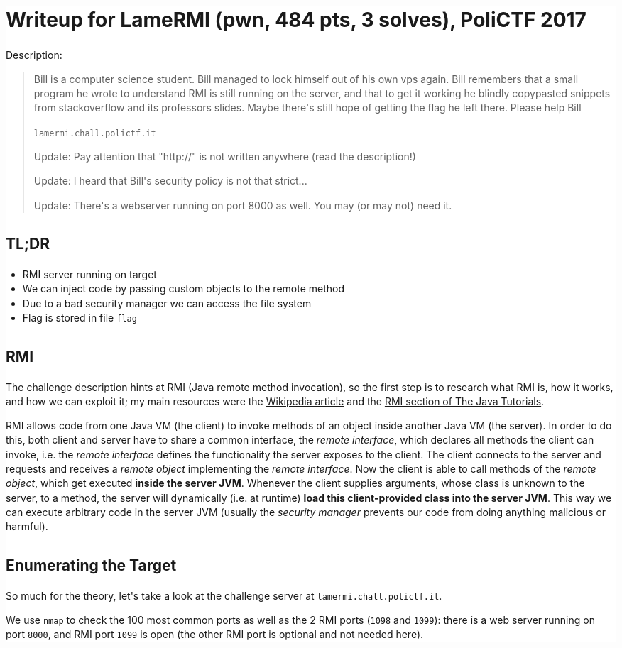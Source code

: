 # Writeup for LameRMI (pwn, 484 pts, 3 solves), PoliCTF 2017

Description:

> Bill is a computer science student. Bill managed to lock himself out of his own vps again. Bill remembers that a small program he wrote to understand RMI is still running on the server, and that to get it working he blindly copypasted snippets from stackoverflow and its professors slides. Maybe there's still hope of getting the flag he left there.
> Please help Bill
>
> `lamermi.chall.polictf.it`
>
> Update: Pay attention that "http://" is not written anywhere (read the description!)
>
> Update: I heard that Bill's security policy is not that strict...
>
> Update: There's a webserver running on port 8000 as well. You may (or may not) need it.

## TL;DR

- RMI server running on target
- We can inject code by passing custom objects to the remote method
- Due to a bad security manager we can access the file system
- Flag is stored in file `flag`

## RMI

The challenge description hints at RMI (Java remote method invocation), so the first step is to research what RMI is, how it works, and how we can exploit it; my main resources were the [Wikipedia article](https://en.wikipedia.org/wiki/Java_remote_method_invocation) and the [RMI section of The Java Tutorials](https://docs.oracle.com/javase/tutorial/rmi/index.html).

RMI allows code from one Java VM (the client) to invoke methods of an object inside another Java VM (the server). In order to do this, both client and server have to share a common interface, the *remote interface*, which declares all methods the client can invoke, i.e. the *remote interface* defines the functionality the server exposes to the client.
The client connects to the server and requests and receives a *remote object* implementing the *remote interface*. Now the client is able to call methods of the *remote object*, which get executed **inside the server JVM**.
Whenever the client supplies arguments, whose class is unknown to the server, to a method, the server will dynamically (i.e. at runtime) **load this client-provided class into the server JVM**. This way we can execute arbitrary code in the server JVM (usually the *security manager* prevents our code from doing anything malicious or harmful).

## Enumerating the Target

So much for the theory, let's take a look at the challenge server at `lamermi.chall.polictf.it`.

We use `nmap` to check the 100 most common ports as well as the 2 RMI ports (`1098` and `1099`): there is a web server running on port `8000`, and RMI port `1099` is open (the other RMI port is optional and not needed here).
